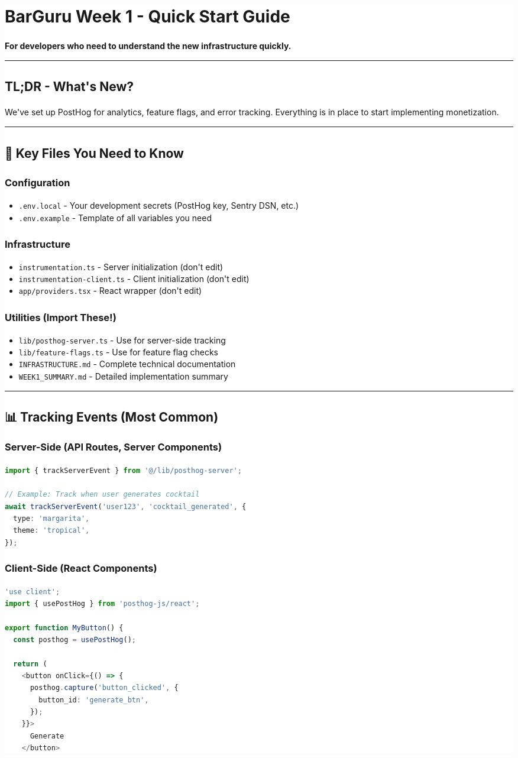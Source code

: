 # BarGuru Week 1 - Quick Start Guide

**For developers who need to understand the new infrastructure quickly.**

---

## TL;DR - What's New?

We've set up PostHog for analytics, feature flags, and error tracking. Everything is in place to start implementing monetization.

---

## 🚀 Key Files You Need to Know

### Configuration
- `.env.local` - Your development secrets (PostHog key, Sentry DSN, etc.)
- `.env.example` - Template of all variables you need

### Infrastructure
- `instrumentation.ts` - Server initialization (don't edit)
- `instrumentation-client.ts` - Client initialization (don't edit)
- `app/providers.tsx` - React wrapper (don't edit)

### Utilities (Import These!)
- `lib/posthog-server.ts` - Use for server-side tracking
- `lib/feature-flags.ts` - Use for feature flag checks
- `INFRASTRUCTURE.md` - Complete technical documentation
- `WEEK1_SUMMARY.md` - Detailed implementation summary

---

## 📊 Tracking Events (Most Common)

### Server-Side (API Routes, Server Components)
```typescript
import { trackServerEvent } from '@/lib/posthog-server';

// Example: Track when user generates cocktail
await trackServerEvent('user123', 'cocktail_generated', {
  type: 'margarita',
  theme: 'tropical',
});
```

### Client-Side (React Components)
```typescript
'use client';
import { usePostHog } from 'posthog-js/react';

export function MyButton() {
  const posthog = usePostHog();
  
  return (
    <button onClick={() => {
      posthog.capture('button_clicked', {
        button_id: 'generate_btn',
      });
    }}>
      Generate
    </button>
```